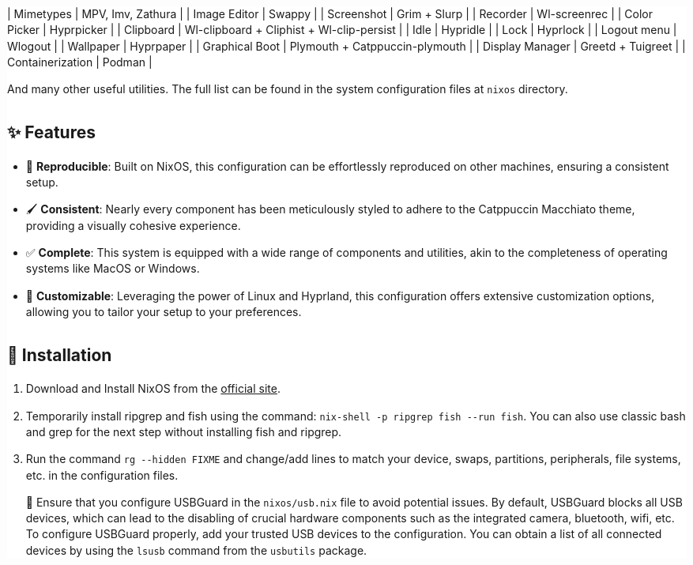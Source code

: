 | Mimetypes        | MPV, Imv, Zathura                               |
| Image Editor     | Swappy                                          |
| Screenshot       | Grim + Slurp                                    |
| Recorder         | Wl-screenrec                                    |
| Color Picker     | Hyprpicker                                      |
| Clipboard        | Wl-clipboard + Cliphist + Wl-clip-persist       |
| Idle             | Hypridle                                        |
| Lock             | Hyprlock                                        |
| Logout menu      | Wlogout                                         |
| Wallpaper        | Hyprpaper                                       |
| Graphical Boot   | Plymouth + Catppuccin-plymouth                  |
| Display Manager  | Greetd + Tuigreet                               |
| Containerization | Podman                                          |

And many other useful utilities. The full list can be found in the system configuration files at `nixos` directory.

## ✨ Features

- 🔄 **Reproducible**: Built on NixOS, this configuration can be effortlessly reproduced on other machines, ensuring a consistent setup.

- 🖌️ **Consistent**: Nearly every component has been meticulously styled to adhere to the Catppuccin Macchiato theme, providing a visually cohesive experience.

- ✅ **Complete**: This system is equipped with a wide range of components and utilities, akin to the completeness of operating systems like MacOS or Windows.

- 🎨 **Customizable**: Leveraging the power of Linux and Hyprland, this configuration offers extensive customization options, allowing you to tailor your setup to your preferences.

## 🚀 Installation

1. Download and Install NixOS from the [official site](https://nixos.org/download).
2. Temporarily install ripgrep and fish using the command: `nix-shell -p ripgrep fish --run fish`. You can also use classic bash and grep for the next step without installing fish and ripgrep.
3. Run the command `rg --hidden FIXME` and change/add lines to match your device, swaps, partitions, peripherals, file systems, etc. in the configuration files.

   🚨 Ensure that you configure USBGuard in the `nixos/usb.nix` file to avoid potential issues. By default, USBGuard blocks all USB devices, which can lead to the disabling of crucial hardware components such as the integrated camera, bluetooth, wifi, etc. To configure USBGuard properly, add your trusted USB devices to the configuration. You can obtain a list of all connected devices by using the `lsusb` command from the `usbutils` package.
